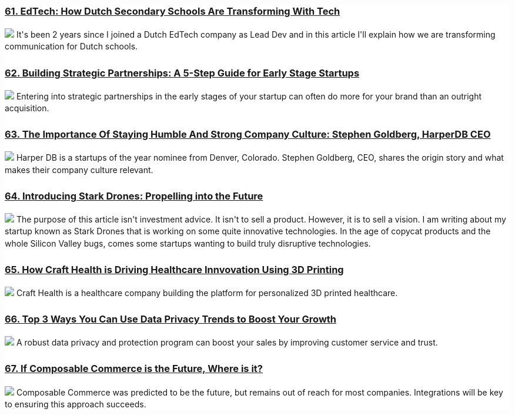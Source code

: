 ### [61. EdTech: How Dutch Secondary Schools Are Transforming With Tech](https://hackernoon.com/edtech-how-dutch-secondary-schools-are-transforming-with-tech)
![](https://cdn.hackernoon.com/images/Up825JZF5yROkBJQEVNelNrvnOn1-614437jx.jpeg)
It's been 2 years since I joined a Dutch EdTech company as Lead Dev and in this article I'll explain how we are transforming communication for Dutch schools.

### [62. Building Strategic Partnerships: A 5-Step Guide for Early Stage Startups ](https://hackernoon.com/5-steps-to-build-strategic-partnerships-for-early-stage-startups)
![](https://cdn.hackernoon.com/images/IR46U7hiUsdcL1EBO3EvfetwwrB2-jy93pqx.jpeg)
Entering into strategic partnerships in the early stages of your startup can often do more for your brand than an outright acquisition.

### [63. The Importance Of Staying Humble And Strong Company Culture: Stephen Goldberg, HarperDB CEO](https://hackernoon.com/the-importance-of-staying-humble-and-strong-company-culture-stephen-goldberg-harperdb-ceo)
![](https://cdn.hackernoon.com/images/ec5ExNllSsMuJ8mpsiklMn85GGJ2-sn8w37dy.jpeg)
Harper DB is a startups of the year nominee from Denver, Colorado. Stephen Goldberg, CEO, shares the origin story and what makes their company culture relevant.

### [64. Introducing Stark Drones: Propelling into the Future](https://hackernoon.com/introducing-stark-drones-a-new-startup-by-lonero-founder-x04s373k)
![](https://hackernoon.com/images/gpabZ3ae5AMod6NEaJWlcWwdp7G2-5lt8143p.jpeg)
The purpose of this article isn't investment advice. It isn't to sell a product. However, it is to sell a vision. I am writing about my startup known as Stark Drones that is working on some quite innovative technologies. In the age of copycat products and the whole Silicon Valley bugs, comes some startups wanting to build truly disruptive technologies. 

### [65. How Craft Health is Driving Healthcare Innvovation Using 3D Printing](https://hackernoon.com/how-craft-health-is-driving-healthcare-innvovation-using-3d-printing)
![](https://cdn.hackernoon.com/images/ec5ExNllSsMuJ8mpsiklMn85GGJ2-sn8w37dy.jpeg)
Craft Health is a healthcare company building the platform for personalized 3D printed healthcare.

### [66. Top 3 Ways You Can Use Data Privacy Trends to Boost Your Growth](https://hackernoon.com/top-3-ways-you-can-use-data-privacy-trends-to-boost-your-growth)
![](https://cdn.hackernoon.com/images/rHU3owRcbUQ9j1IE8KMcylZuaIw1-oc93pag.jpeg)
A robust data privacy and protection program can boost your sales by improving customer service and trust.

### [67. If Composable Commerce is the Future, Where is it?](https://hackernoon.com/composable-commerce-was-supposed-to-be-the-future-what-happened)
![](https://cdn.hackernoon.com/images/apyrcJe7QtSaym51iL1h0F1dxkD2-bp92d54.jpeg)
Composable Commerce was predicted to be the future, but remains out of reach for most companies. Integrations will be key to ensuring this approach succeeds.
